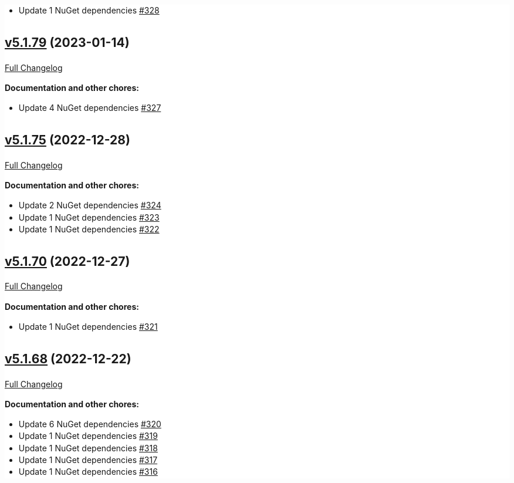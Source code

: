 - Update 1 NuGet dependencies [\#328](https://github.com/nanoframework/nanoFramework.m2mqtt/pull/328)

## [v5.1.79](https://github.com/nanoframework/nanoFramework.m2mqtt/tree/v5.1.79) (2023-01-14)

[Full Changelog](https://github.com/nanoframework/nanoFramework.m2mqtt/compare/v5.1.75...v5.1.79)

**Documentation and other chores:**

- Update 4 NuGet dependencies [\#327](https://github.com/nanoframework/nanoFramework.m2mqtt/pull/327)

## [v5.1.75](https://github.com/nanoframework/nanoFramework.m2mqtt/tree/v5.1.75) (2022-12-28)

[Full Changelog](https://github.com/nanoframework/nanoFramework.m2mqtt/compare/v5.1.70...v5.1.75)

**Documentation and other chores:**

- Update 2 NuGet dependencies [\#324](https://github.com/nanoframework/nanoFramework.m2mqtt/pull/324)
- Update 1 NuGet dependencies [\#323](https://github.com/nanoframework/nanoFramework.m2mqtt/pull/323)
- Update 1 NuGet dependencies [\#322](https://github.com/nanoframework/nanoFramework.m2mqtt/pull/322)

## [v5.1.70](https://github.com/nanoframework/nanoFramework.m2mqtt/tree/v5.1.70) (2022-12-27)

[Full Changelog](https://github.com/nanoframework/nanoFramework.m2mqtt/compare/v5.1.68...v5.1.70)

**Documentation and other chores:**

- Update 1 NuGet dependencies [\#321](https://github.com/nanoframework/nanoFramework.m2mqtt/pull/321)

## [v5.1.68](https://github.com/nanoframework/nanoFramework.m2mqtt/tree/v5.1.68) (2022-12-22)

[Full Changelog](https://github.com/nanoframework/nanoFramework.m2mqtt/compare/v5.1.61...v5.1.68)

**Documentation and other chores:**

- Update 6 NuGet dependencies [\#320](https://github.com/nanoframework/nanoFramework.m2mqtt/pull/320)
- Update 1 NuGet dependencies [\#319](https://github.com/nanoframework/nanoFramework.m2mqtt/pull/319)
- Update 1 NuGet dependencies [\#318](https://github.com/nanoframework/nanoFramework.m2mqtt/pull/318)
- Update 1 NuGet dependencies [\#317](https://github.com/nanoframework/nanoFramework.m2mqtt/pull/317)
- Update 1 NuGet dependencies [\#316](https://github.com/nanoframework/nanoFramework.m2mqtt/pull/316)
